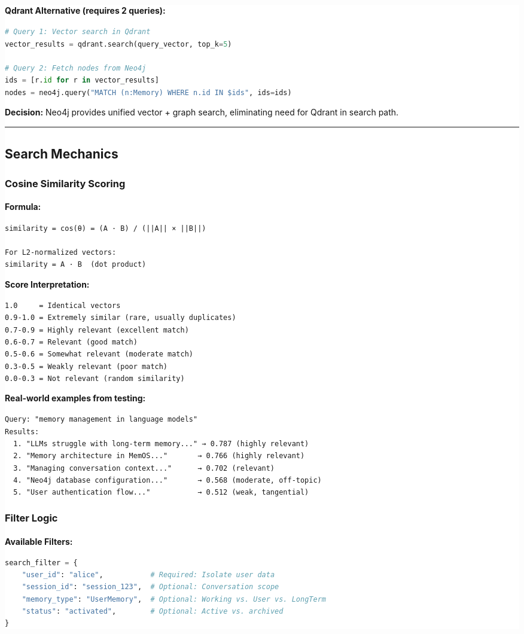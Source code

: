 **Qdrant Alternative (requires 2 queries):**
```python
# Query 1: Vector search in Qdrant
vector_results = qdrant.search(query_vector, top_k=5)

# Query 2: Fetch nodes from Neo4j
ids = [r.id for r in vector_results]
nodes = neo4j.query("MATCH (n:Memory) WHERE n.id IN $ids", ids=ids)
```

**Decision:** Neo4j provides unified vector + graph search, eliminating need for Qdrant in search path.

---

## Search Mechanics

### Cosine Similarity Scoring

**Formula:**
```
similarity = cos(θ) = (A · B) / (||A|| × ||B||)

For L2-normalized vectors:
similarity = A · B  (dot product)
```

**Score Interpretation:**
```
1.0     = Identical vectors
0.9-1.0 = Extremely similar (rare, usually duplicates)
0.7-0.9 = Highly relevant (excellent match)
0.6-0.7 = Relevant (good match)
0.5-0.6 = Somewhat relevant (moderate match)
0.3-0.5 = Weakly relevant (poor match)
0.0-0.3 = Not relevant (random similarity)
```

**Real-world examples from testing:**

```
Query: "memory management in language models"
Results:
  1. "LLMs struggle with long-term memory..." → 0.787 (highly relevant)
  2. "Memory architecture in MemOS..."       → 0.766 (highly relevant)
  3. "Managing conversation context..."      → 0.702 (relevant)
  4. "Neo4j database configuration..."       → 0.568 (moderate, off-topic)
  5. "User authentication flow..."           → 0.512 (weak, tangential)
```

### Filter Logic

**Available Filters:**
```python
search_filter = {
    "user_id": "alice",           # Required: Isolate user data
    "session_id": "session_123",  # Optional: Conversation scope
    "memory_type": "UserMemory",  # Optional: Working vs. User vs. LongTerm
    "status": "activated",        # Optional: Active vs. archived
}
```

